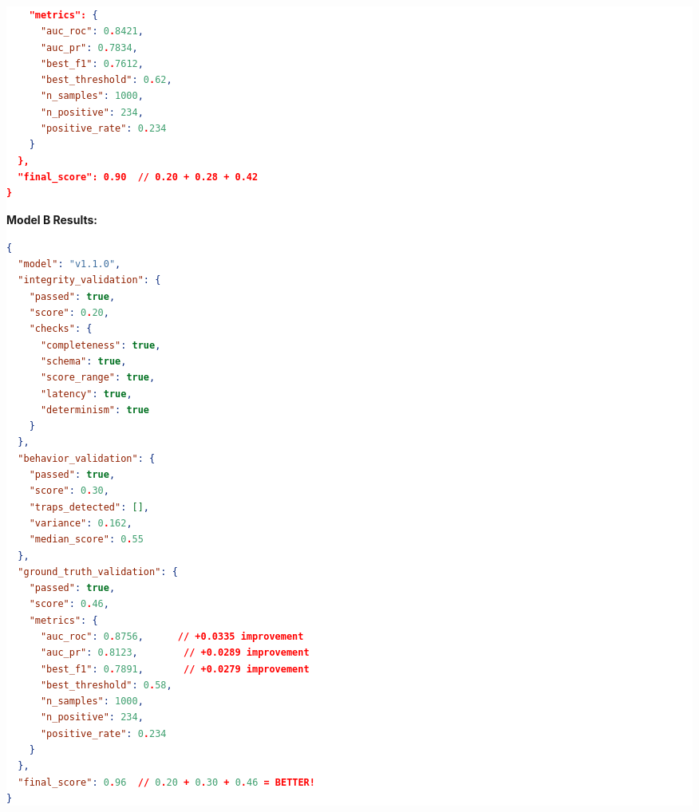 ```json
    "metrics": {
      "auc_roc": 0.8421,
      "auc_pr": 0.7834,
      "best_f1": 0.7612,
      "best_threshold": 0.62,
      "n_samples": 1000,
      "n_positive": 234,
      "positive_rate": 0.234
    }
  },
  "final_score": 0.90  // 0.20 + 0.28 + 0.42
}
```

**Model B Results:**
```json
{
  "model": "v1.1.0",
  "integrity_validation": {
    "passed": true,
    "score": 0.20,
    "checks": {
      "completeness": true,
      "schema": true,
      "score_range": true,
      "latency": true,
      "determinism": true
    }
  },
  "behavior_validation": {
    "passed": true,
    "score": 0.30,
    "traps_detected": [],
    "variance": 0.162,
    "median_score": 0.55
  },
  "ground_truth_validation": {
    "passed": true,
    "score": 0.46,
    "metrics": {
      "auc_roc": 0.8756,      // +0.0335 improvement
      "auc_pr": 0.8123,        // +0.0289 improvement
      "best_f1": 0.7891,       // +0.0279 improvement
      "best_threshold": 0.58,
      "n_samples": 1000,
      "n_positive": 234,
      "positive_rate": 0.234
    }
  },
  "final_score": 0.96  // 0.20 + 0.30 + 0.46 = BETTER!
}
```

